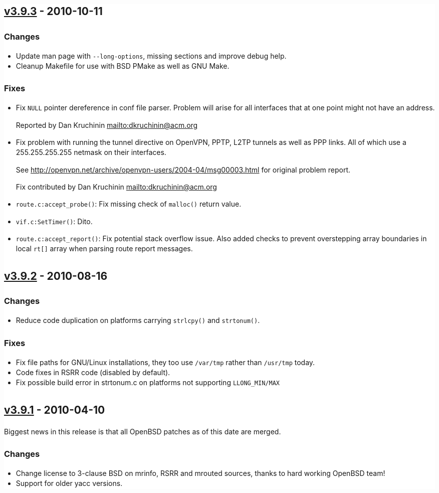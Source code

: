 
[v3.9.3][] - 2010-10-11
-----------------------

### Changes
- Update man page with `--long-options`, missing sections and improve
  debug help.
- Cleanup Makefile for use with BSD PMake as well as GNU Make.

### Fixes
- Fix `NULL` pointer dereference in conf file parser.  Problem will
  arise for all interfaces that at one point might not have an address.

  Reported by Dan Kruchinin <mailto:dkruchinin@acm.org>
- Fix problem with running the tunnel directive on OpenVPN, PPTP, L2TP
  tunnels as well as PPP links.  All of which use a 255.255.255.255
  netmask on their interfaces.

  See http://openvpn.net/archive/openvpn-users/2004-04/msg00003.html for
  original problem report.

  Fix contributed by Dan Kruchinin <mailto:dkruchinin@acm.org>
- `route.c:accept_probe()`: Fix missing check of `malloc()` return value.
- `vif.c:SetTimer()`: Dito.
- `route.c:accept_report()`: Fix potential stack overflow issue.  Also
  added checks to prevent overstepping array boundaries in local `rt[]`
  array when parsing route report messages.


[v3.9.2][] - 2010-08-16
-----------------------

### Changes
- Reduce code duplication on platforms carrying `strlcpy()` and `strtonum()`.

### Fixes
- Fix file paths for GNU/Linux installations, they too use `/var/tmp`
  rather than `/usr/tmp` today.
- Code fixes in RSRR code (disabled by default).
- Fix possible build error in strtonum.c on platforms not supporting
  `LLONG_MIN/MAX`


[v3.9.1][] - 2010-04-10
-----------------------

Biggest news in this release is that all OpenBSD patches as of this date
are merged.

### Changes
- Change license to 3-clause BSD on mrinfo, RSRR and mrouted sources,
  thanks to hard working OpenBSD team!
- Support for older yacc versions.


[UNRELEASED]: https://github.com/troglobit/mrouted/compare/4.6...HEAD
[v4.6]:       https://github.com/troglobit/mrouted/compare/4.5...4.6
[v4.5]:       https://github.com/troglobit/mrouted/compare/4.4...4.5
[v4.4]:       https://github.com/troglobit/mrouted/compare/4.3...4.4
[v4.3]:       https://github.com/troglobit/mrouted/compare/4.2...4.3
[v4.2]:       https://github.com/troglobit/mrouted/compare/4.1...4.2
[v4.1]:       https://github.com/troglobit/mrouted/compare/4.0...4.1
[v4.0]:       https://github.com/troglobit/mrouted/compare/3.9.8...4.0
[v3.9.8]:     https://github.com/troglobit/mrouted/compare/3.9.7...3.9.8
[v3.9.7]:     https://github.com/troglobit/mrouted/compare/3.9.6...3.9.7
[v3.9.6]:     https://github.com/troglobit/mrouted/compare/3.9.5...3.9.6
[v3.9.5]:     https://github.com/troglobit/mrouted/compare/3.9.4...3.9.5
[v3.9.4]:     https://github.com/troglobit/mrouted/compare/3.9.3...3.9.4
[v3.9.3]:     https://github.com/troglobit/mrouted/compare/3.9.2...3.9.3
[v3.9.2]:     https://github.com/troglobit/mrouted/compare/3.9.1...3.9.2
[v3.9.1]:     https://github.com/troglobit/mrouted/compare/3.9.0...3.9.1
[v3.9.0]:     https://github.com/troglobit/mrouted/compare/mrouted-3.9beta3+IOS12...3.9.0